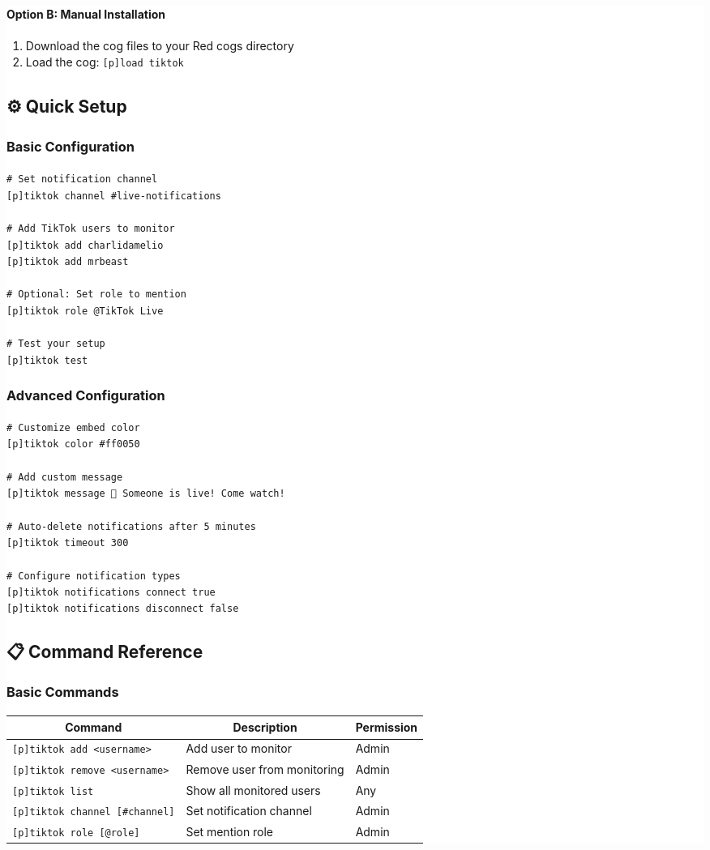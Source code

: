 #### Option B: Manual Installation
1. Download the cog files to your Red cogs directory
2. Load the cog: `[p]load tiktok`

## ⚙️ Quick Setup

### Basic Configuration
```
# Set notification channel
[p]tiktok channel #live-notifications

# Add TikTok users to monitor
[p]tiktok add charlidamelio
[p]tiktok add mrbeast

# Optional: Set role to mention
[p]tiktok role @TikTok Live

# Test your setup
[p]tiktok test
```

### Advanced Configuration
```
# Customize embed color
[p]tiktok color #ff0050

# Add custom message
[p]tiktok message 🎉 Someone is live! Come watch!

# Auto-delete notifications after 5 minutes
[p]tiktok timeout 300

# Configure notification types
[p]tiktok notifications connect true
[p]tiktok notifications disconnect false
```

## 📋 Command Reference

### Basic Commands
| Command | Description | Permission |
|---------|-------------|------------|
| `[p]tiktok add <username>` | Add user to monitor | Admin |
| `[p]tiktok remove <username>` | Remove user from monitoring | Admin |
| `[p]tiktok list` | Show all monitored users | Any |
| `[p]tiktok channel [#channel]` | Set notification channel | Admin |
| `[p]tiktok role [@role]` | Set mention role | Admin |
